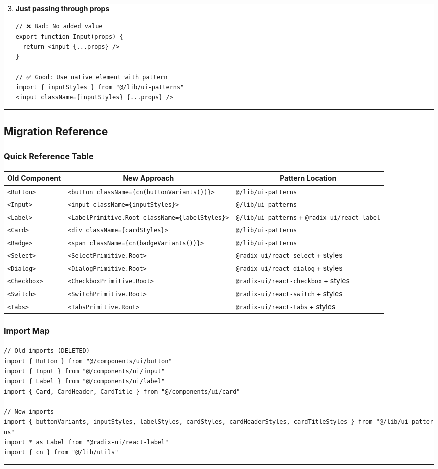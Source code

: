 3. **Just passing through props**
   ```tsx
   // ❌ Bad: No added value
   export function Input(props) {
     return <input {...props} />
   }

   // ✅ Good: Use native element with pattern
   import { inputStyles } from "@/lib/ui-patterns"
   <input className={inputStyles} {...props} />
   ```

---

## Migration Reference

### Quick Reference Table

| Old Component | New Approach | Pattern Location |
|--------------|--------------|------------------|
| `<Button>` | `<button className={cn(buttonVariants())}>` | `@/lib/ui-patterns` |
| `<Input>` | `<input className={inputStyles}>` | `@/lib/ui-patterns` |
| `<Label>` | `<LabelPrimitive.Root className={labelStyles}>` | `@/lib/ui-patterns` + `@radix-ui/react-label` |
| `<Card>` | `<div className={cardStyles}>` | `@/lib/ui-patterns` |
| `<Badge>` | `<span className={cn(badgeVariants())}>` | `@/lib/ui-patterns` |
| `<Select>` | `<SelectPrimitive.Root>` | `@radix-ui/react-select` + styles |
| `<Dialog>` | `<DialogPrimitive.Root>` | `@radix-ui/react-dialog` + styles |
| `<Checkbox>` | `<CheckboxPrimitive.Root>` | `@radix-ui/react-checkbox` + styles |
| `<Switch>` | `<SwitchPrimitive.Root>` | `@radix-ui/react-switch` + styles |
| `<Tabs>` | `<TabsPrimitive.Root>` | `@radix-ui/react-tabs` + styles |

### Import Map

```tsx
// Old imports (DELETED)
import { Button } from "@/components/ui/button"
import { Input } from "@/components/ui/input"
import { Label } from "@/components/ui/label"
import { Card, CardHeader, CardTitle } from "@/components/ui/card"

// New imports
import { buttonVariants, inputStyles, labelStyles, cardStyles, cardHeaderStyles, cardTitleStyles } from "@/lib/ui-patterns"
import * as Label from "@radix-ui/react-label"
import { cn } from "@/lib/utils"
```

---